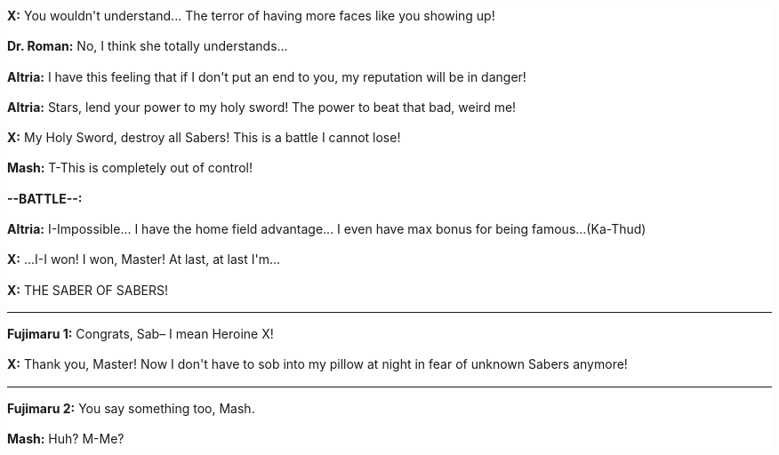  
**X:**
You wouldn't understand...
The terror of having more faces like you showing up!

 
**Dr. Roman:**
No, I think she totally understands...

 
**Altria:**
I have this feeling that if I don't put an end to you, my reputation will be in danger!

 
**Altria:**
Stars, lend your power to my holy sword!
The power to beat that bad, weird me!

 
**X:**
My Holy Sword, destroy all Sabers!
This is a battle I cannot lose!

 
**Mash:**
T-This is completely out of control!


**--BATTLE--:**

**Altria:**
I-Impossible... I have the home field advantage...
I even have max bonus for being famous...(Ka-Thud)

 
**X:**
...I-I won! I won, Master!
At last, at last I'm...

 
**X:**
THE SABER OF SABERS!

 

---

**Fujimaru 1:**
Congrats, Sab&ndash; I mean Heroine X!
 
**X:**
Thank you, Master! Now I don't have to sob into my pillow at night in fear of unknown Sabers anymore!

 

---

**Fujimaru 2:**
You say something too, Mash.
 
**Mash:**
Huh? M-Me?
